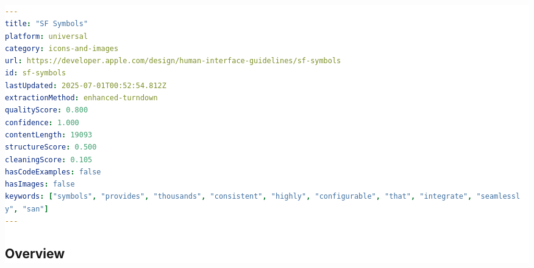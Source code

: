 ```yaml
---
title: "SF Symbols"
platform: universal
category: icons-and-images
url: https://developer.apple.com/design/human-interface-guidelines/sf-symbols
id: sf-symbols
lastUpdated: 2025-07-01T00:52:54.812Z
extractionMethod: enhanced-turndown
qualityScore: 0.800
confidence: 1.000
contentLength: 19093
structureScore: 0.500
cleaningScore: 0.105
hasCodeExamples: false
hasImages: false
keywords: ["symbols", "provides", "thousands", "consistent", "highly", "configurable", "that", "integrate", "seamlessly", "san"]
---
```

## Overview
